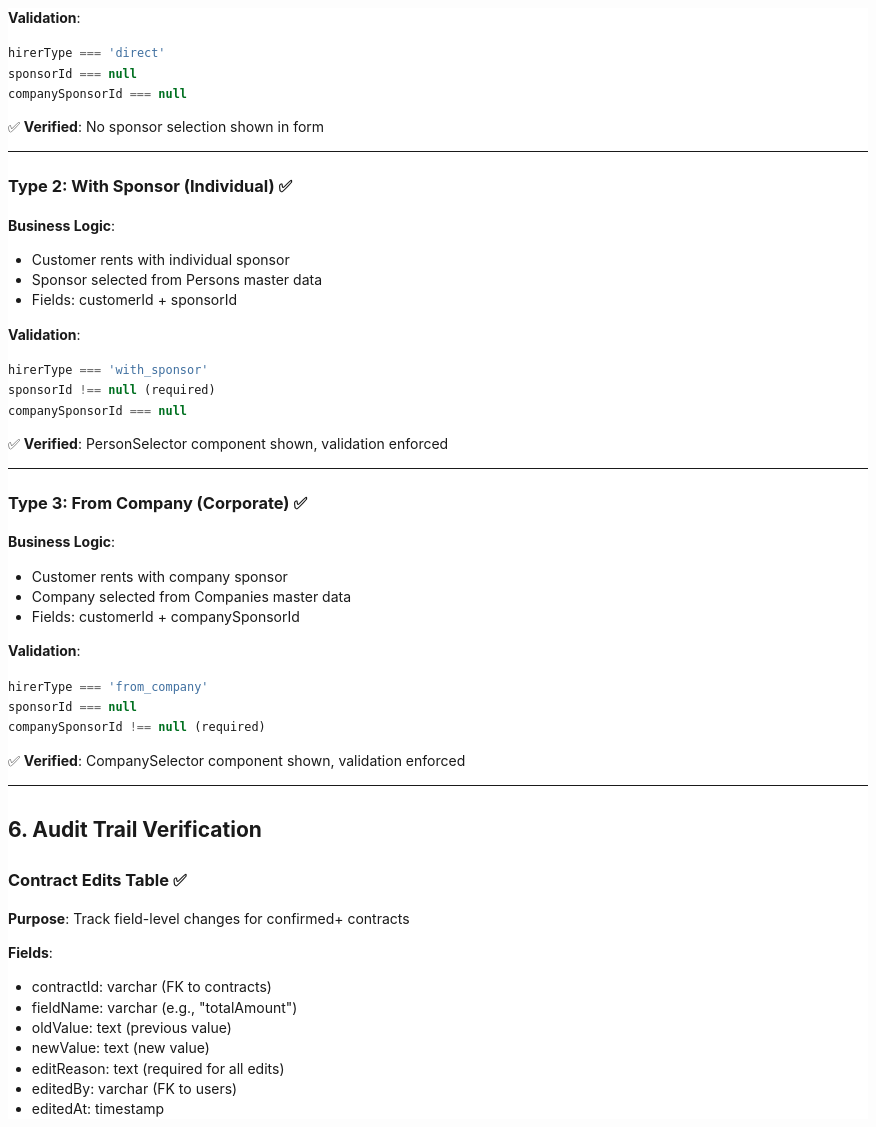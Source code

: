 **Validation**:
```typescript
hirerType === 'direct'
sponsorId === null
companySponsorId === null
```
✅ **Verified**: No sponsor selection shown in form

---

### Type 2: With Sponsor (Individual) ✅
**Business Logic**:
- Customer rents with individual sponsor
- Sponsor selected from Persons master data
- Fields: customerId + sponsorId

**Validation**:
```typescript
hirerType === 'with_sponsor'
sponsorId !== null (required)
companySponsorId === null
```
✅ **Verified**: PersonSelector component shown, validation enforced

---

### Type 3: From Company (Corporate) ✅
**Business Logic**:
- Customer rents with company sponsor
- Company selected from Companies master data
- Fields: customerId + companySponsorId

**Validation**:
```typescript
hirerType === 'from_company'
sponsorId === null
companySponsorId !== null (required)
```
✅ **Verified**: CompanySelector component shown, validation enforced

---

## 6. Audit Trail Verification

### Contract Edits Table ✅

**Purpose**: Track field-level changes for confirmed+ contracts

**Fields**:
- contractId: varchar (FK to contracts)
- fieldName: varchar (e.g., "totalAmount")
- oldValue: text (previous value)
- newValue: text (new value)
- editReason: text (required for all edits)
- editedBy: varchar (FK to users)
- editedAt: timestamp

